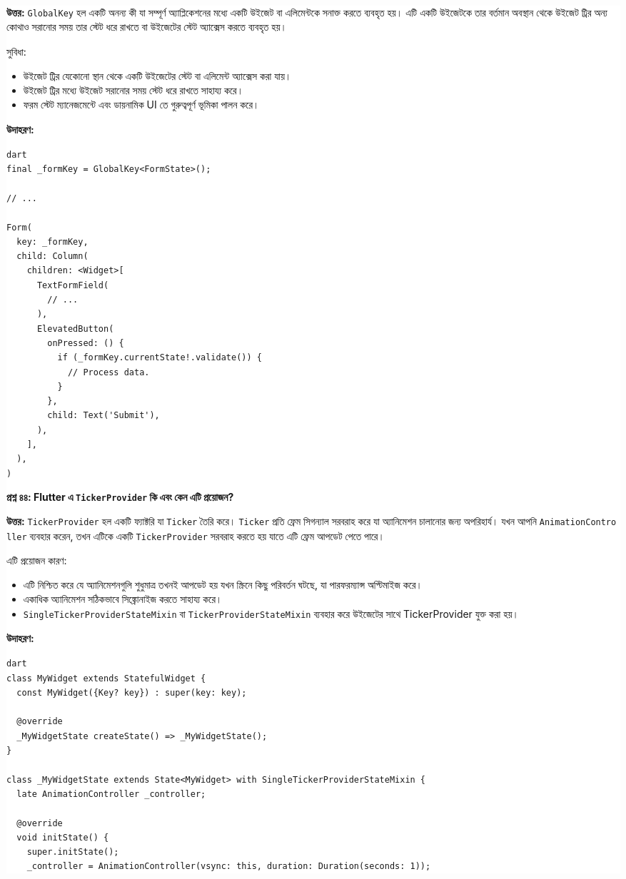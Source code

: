 **উত্তর:** `GlobalKey` হল একটি অনন্য কী যা সম্পূর্ণ অ্যাপ্লিকেশনের মধ্যে একটি উইজেট বা এলিমেন্টকে সনাক্ত করতে ব্যবহৃত হয়। এটি একটি উইজেটকে তার বর্তমান অবস্থান থেকে উইজেট ট্রির অন্য কোথাও সরানোর সময় তার স্টেট ধরে রাখতে বা উইজেটের স্টেট অ্যাক্সেস করতে ব্যবহৃত হয়।

সুবিধা:

*   উইজেট ট্রির যেকোনো স্থান থেকে একটি উইজেটের স্টেট বা এলিমেন্ট অ্যাক্সেস করা যায়।
*   উইজেট ট্রির মধ্যে উইজেট সরানোর সময় স্টেট ধরে রাখতে সাহায্য করে।
*   ফরম স্টেট ম্যানেজমেন্টে এবং ডায়নামিক UI তে গুরুত্বপূর্ণ ভূমিকা পালন করে।

**উদাহরণ:**
```
dart
final _formKey = GlobalKey<FormState>();

// ...

Form(
  key: _formKey,
  child: Column(
    children: <Widget>[
      TextFormField(
        // ...
      ),
      ElevatedButton(
        onPressed: () {
          if (_formKey.currentState!.validate()) {
            // Process data.
          }
        },
        child: Text('Submit'),
      ),
    ],
  ),
)
```
**প্রশ্ন ৪৪: Flutter এ `TickerProvider` কি এবং কেন এটি প্রয়োজন?**

**উত্তর:** `TickerProvider` হল একটি ফ্যাক্টরি যা `Ticker` তৈরি করে। `Ticker` প্রতি ফ্রেম সিগন্যাল সরবরাহ করে যা অ্যানিমেশন চালানোর জন্য অপরিহার্য। যখন আপনি `AnimationController` ব্যবহার করেন, তখন এটিকে একটি `TickerProvider` সরবরাহ করতে হয় যাতে এটি ফ্রেম আপডেট পেতে পারে।

এটি প্রয়োজন কারণ:

*   এটি নিশ্চিত করে যে অ্যানিমেশনগুলি শুধুমাত্র তখনই আপডেট হয় যখন স্ক্রিনে কিছু পরিবর্তন ঘটছে, যা পারফরম্যান্স অপ্টিমাইজ করে।
*   একাধিক অ্যানিমেশন সঠিকভাবে সিঙ্ক্রোনাইজ করতে সাহায্য করে।
*   `SingleTickerProviderStateMixin` বা `TickerProviderStateMixin` ব্যবহার করে উইজেটের সাথে TickerProvider যুক্ত করা হয়।

**উদাহরণ:**

```
dart
class MyWidget extends StatefulWidget {
  const MyWidget({Key? key}) : super(key: key);

  @override
  _MyWidgetState createState() => _MyWidgetState();
}

class _MyWidgetState extends State<MyWidget> with SingleTickerProviderStateMixin {
  late AnimationController _controller;

  @override
  void initState() {
    super.initState();
    _controller = AnimationController(vsync: this, duration: Duration(seconds: 1));
```